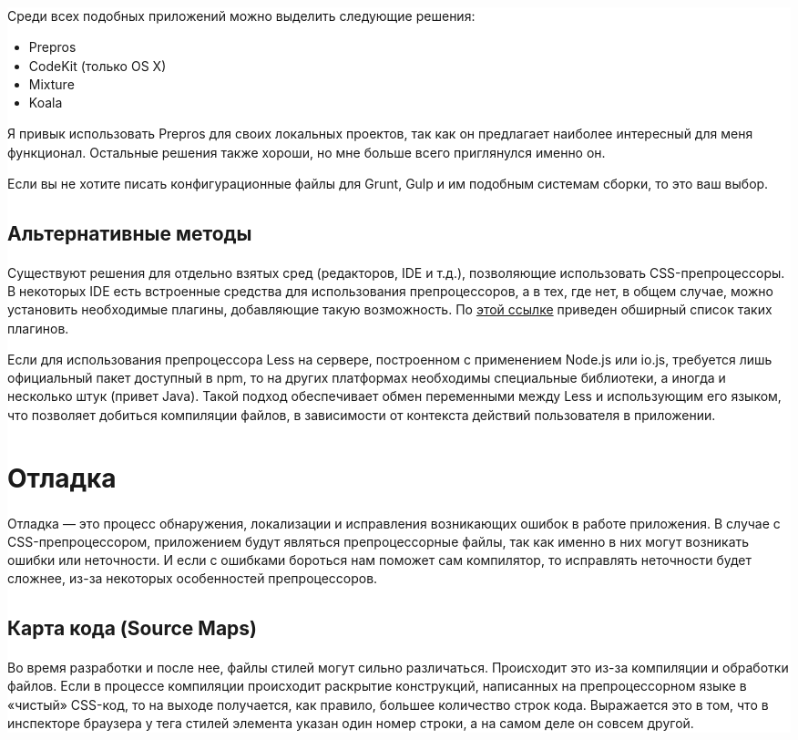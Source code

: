 Среди всех подобных приложений можно выделить следующие решения:

 * Prepros
 * CodeKit (только OS X)
 * Mixture
 * Koala

Я привык использовать Prepros для своих локальных проектов, так как он
предлагает наиболее интересный для меня функционал. Остальные решения также
хороши, но мне больше всего приглянулся именно он.

Если вы не хотите писать конфигурационные файлы для Grunt, Gulp и им подобным
системам сборки, то это ваш выбор.




## Альтернативные методы

Существуют решения для отдельно взятых сред (редакторов, IDE и т.д.),
позволяющие использовать CSS-препроцессоры. В некоторых IDE есть встроенные
средства для использования препроцессоров, а в тех, где нет, в общем случае,
можно установить необходимые плагины, добавляющие такую возможность. По [этой
ссылке](http://lesscss.org/usage/#editors-and-plugins) приведен обширный
список таких плагинов.

Если для использования препроцессора Less на сервере, построенном с
применением Node.js или io.js, требуется лишь официальный пакет доступный в
npm, то на других платформах необходимы специальные библиотеки, а иногда и
несколько штук (привет Java). Такой подход обеспечивает обмен переменными
между Less и использующим его языком, что позволяет добиться компиляции
файлов, в зависимости от контекста действий пользователя в приложении.








# Отладка

Отладка — это процесс обнаружения, локализации и исправления возникающих
ошибок в работе приложения. В случае с CSS-препроцессором, приложением будут
являться препроцессорные файлы, так как именно в них могут возникать ошибки
или неточности. И если с ошибками бороться нам поможет сам компилятор, то
исправлять неточности будет сложнее, из-за некоторых особенностей
препроцессоров.




## Карта кода (Source Maps)

Во время разработки и после нее, файлы стилей могут сильно различаться.
Происходит это из-за компиляции и обработки файлов. Если в процессе компиляции
происходит раскрытие конструкций, написанных на препроцессорном языке в
«чистый» CSS-код, то на выходе получается, как правило, большее количество
строк кода. Выражается это в том, что в инспекторе браузера у тега стилей
элемента указан один номер строки, а на самом деле он совсем другой.
